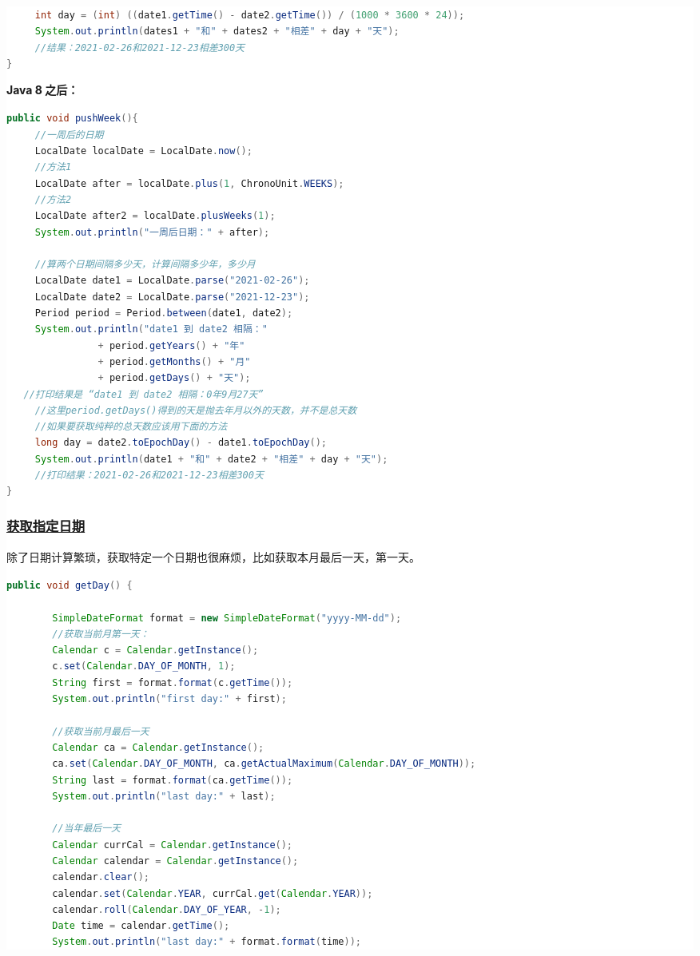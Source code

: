 ```java
     int day = (int) ((date1.getTime() - date2.getTime()) / (1000 * 3600 * 24));
     System.out.println(dates1 + "和" + dates2 + "相差" + day + "天");
     //结果：2021-02-26和2021-12-23相差300天
}
```

**Java 8 之后：**

```java
public void pushWeek(){
     //一周后的日期
     LocalDate localDate = LocalDate.now();
     //方法1
     LocalDate after = localDate.plus(1, ChronoUnit.WEEKS);
     //方法2
     LocalDate after2 = localDate.plusWeeks(1);
     System.out.println("一周后日期：" + after);

     //算两个日期间隔多少天，计算间隔多少年，多少月
     LocalDate date1 = LocalDate.parse("2021-02-26");
     LocalDate date2 = LocalDate.parse("2021-12-23");
     Period period = Period.between(date1, date2);
     System.out.println("date1 到 date2 相隔："
                + period.getYears() + "年"
                + period.getMonths() + "月"
                + period.getDays() + "天");
   //打印结果是 “date1 到 date2 相隔：0年9月27天”
     //这里period.getDays()得到的天是抛去年月以外的天数，并不是总天数
     //如果要获取纯粹的总天数应该用下面的方法
     long day = date2.toEpochDay() - date1.toEpochDay();
     System.out.println(date1 + "和" + date2 + "相差" + day + "天");
     //打印结果：2021-02-26和2021-12-23相差300天
}
```

### [获取指定日期](https://javaguide.cn/java/new-features/java8-common-new-features.html#%E8%8E%B7%E5%8F%96%E6%8C%87%E5%AE%9A%E6%97%A5%E6%9C%9F)

除了日期计算繁琐，获取特定一个日期也很麻烦，比如获取本月最后一天，第一天。

```java
public void getDay() {

        SimpleDateFormat format = new SimpleDateFormat("yyyy-MM-dd");
        //获取当前月第一天：
        Calendar c = Calendar.getInstance();
        c.set(Calendar.DAY_OF_MONTH, 1);
        String first = format.format(c.getTime());
        System.out.println("first day:" + first);

        //获取当前月最后一天
        Calendar ca = Calendar.getInstance();
        ca.set(Calendar.DAY_OF_MONTH, ca.getActualMaximum(Calendar.DAY_OF_MONTH));
        String last = format.format(ca.getTime());
        System.out.println("last day:" + last);

        //当年最后一天
        Calendar currCal = Calendar.getInstance();
        Calendar calendar = Calendar.getInstance();
        calendar.clear();
        calendar.set(Calendar.YEAR, currCal.get(Calendar.YEAR));
        calendar.roll(Calendar.DAY_OF_YEAR, -1);
        Date time = calendar.getTime();
        System.out.println("last day:" + format.format(time));
```